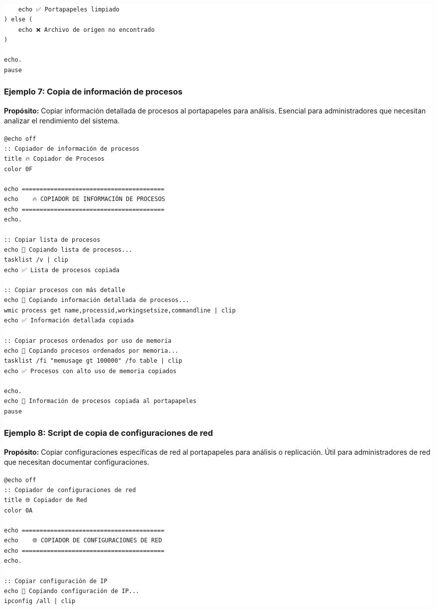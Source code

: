 ```batch
    echo ✅ Portapapeles limpiado
) else (
    echo ❌ Archivo de origen no encontrado
)

echo.
pause
```

### **Ejemplo 7: Copia de información de procesos**

**Propósito:** Copiar información detallada de procesos al portapapeles para análisis. Esencial para administradores que necesitan analizar el rendimiento del sistema.

```batch
@echo off
:: Copiador de información de procesos
title 🔥 Copiador de Procesos
color 0F

echo ========================================
echo    🔥 COPIADOR DE INFORMACIÓN DE PROCESOS
echo ========================================
echo.

:: Copiar lista de procesos
echo 🔄 Copiando lista de procesos...
tasklist /v | clip
echo ✅ Lista de procesos copiada

:: Copiar procesos con más detalle
echo 🔄 Copiando información detallada de procesos...
wmic process get name,processid,workingsetsize,commandline | clip
echo ✅ Información detallada copiada

:: Copiar procesos ordenados por uso de memoria
echo 🔄 Copiando procesos ordenados por memoria...
tasklist /fi "memusage gt 100000" /fo table | clip
echo ✅ Procesos con alto uso de memoria copiados

echo.
echo 🎉 Información de procesos copiada al portapapeles
pause
```

### **Ejemplo 8: Script de copia de configuraciones de red**

**Propósito:** Copiar configuraciones específicas de red al portapapeles para análisis o replicación. Útil para administradores de red que necesitan documentar configuraciones.

```batch
@echo off
:: Copiador de configuraciones de red
title 🌐 Copiador de Red
color 0A

echo ========================================
echo    🌐 COPIADOR DE CONFIGURACIONES DE RED
echo ========================================
echo.

:: Copiar configuración de IP
echo 🔄 Copiando configuración de IP...
ipconfig /all | clip
```